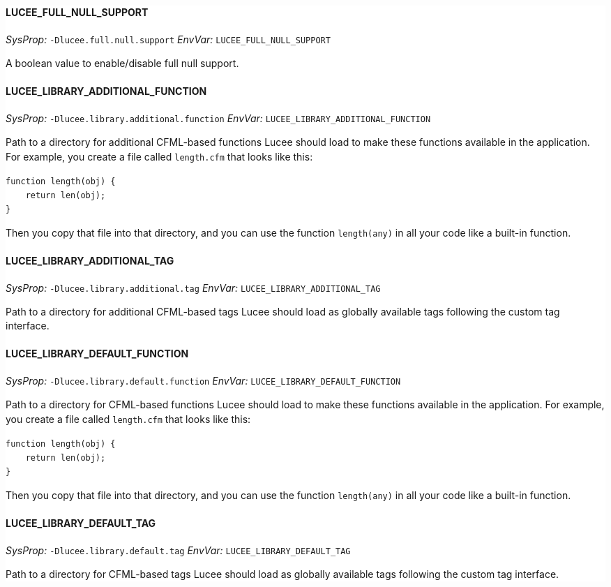 #### LUCEE_FULL_NULL_SUPPORT

*SysProp:* `-Dlucee.full.null.support`
*EnvVar:* `LUCEE_FULL_NULL_SUPPORT`

A boolean value to enable/disable full null support.

#### LUCEE_LIBRARY_ADDITIONAL_FUNCTION

*SysProp:* `-Dlucee.library.additional.function`
*EnvVar:* `LUCEE_LIBRARY_ADDITIONAL_FUNCTION`

Path to a directory for additional CFML-based functions Lucee should load to make these functions available in the application. For example, you create a file called `length.cfm` that looks like this:

```lucee
function length(obj) {
    return len(obj);
}
```

Then you copy that file into that directory, and you can use the function `length(any)` in all your code like a built-in function.

#### LUCEE_LIBRARY_ADDITIONAL_TAG

*SysProp:* `-Dlucee.library.additional.tag`
*EnvVar:* `LUCEE_LIBRARY_ADDITIONAL_TAG`

Path to a directory for additional CFML-based tags Lucee should load as globally available tags following the custom tag interface.

#### LUCEE_LIBRARY_DEFAULT_FUNCTION

*SysProp:* `-Dlucee.library.default.function`
*EnvVar:* `LUCEE_LIBRARY_DEFAULT_FUNCTION`

Path to a directory for CFML-based functions Lucee should load to make these functions available in the application. For example, you create a file called `length.cfm` that looks like this:

```lucee
function length(obj) {
    return len(obj);
}
```

Then you copy that file into that directory, and you can use the function `length(any)` in all your code like a built-in function.

#### LUCEE_LIBRARY_DEFAULT_TAG

*SysProp:* `-Dlucee.library.default.tag`
*EnvVar:* `LUCEE_LIBRARY_DEFAULT_TAG`

Path to a directory for CFML-based tags Lucee should load as globally available tags following the custom tag interface.
